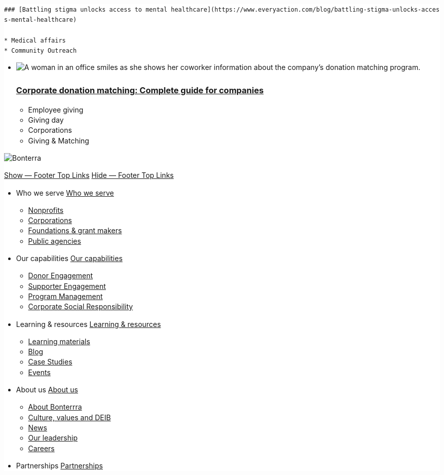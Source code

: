     ### [Battling stigma unlocks access to mental healthcare](https://www.everyaction.com/blog/battling-stigma-unlocks-access-mental-healthcare)
    
    * Medical affairs
    * Community Outreach
    
* ![A woman in an office smiles as she shows her coworker information about the company’s donation matching program.](/sites/default/files/styles/card_image_short/public/2024-05/donation-matching_0.png?h=0a365b51&itok=504Ot3BM)
    
    ### [Corporate donation matching: Complete guide for companies](https://www.everyaction.com/blog/donation-matching)
    
    * Employee giving
    * Giving day
    * Corporations
    * Giving & Matching
    

![Bonterra](/sites/default/files/2022-08/bonterra_footer.svg)

[Show — Footer Top Links](#show-block-footertoplinks) [Hide — Footer Top Links](#hide-block-footertoplinks)

* Who we serve [Who we serve](javascript:void(0);)
    
    * [Nonprofits](https://www.everyaction.com/who-we-serve/nonprofits)
    * [Corporations](https://www.everyaction.com/who-we-serve/corporations)
    * [Foundations & grant makers](https://www.everyaction.com/who-we-serve/foundations-grantmakers)
    * [Public agencies](https://www.everyaction.com/who-we-serve/public-agencies)
    
* Our capabilities [Our capabilities](javascript:void(0);)
    
    * [Donor Engagement](https://www.everyaction.com/products/donor-engagement)
    * [Supporter Engagement](https://www.everyaction.com/products/supporter-engagement)
    * [Program Management](https://www.everyaction.com/products/program-management)
    * [Corporate Social Responsibility](https://www.everyaction.com/products/corporate-social-responsibility)
    
* Learning & resources [Learning & resources](javascript:void(0);)
    
    * [Learning materials](https://www.everyaction.com/resources)
    * [Blog](https://www.everyaction.com/blog)
    * [Case Studies](https://www.everyaction.com/case-studies)
    * [Events](https://www.everyaction.com/events-webinars)
    
* About us [About us](javascript:void(0);)
    
    * [About Bonterrra](https://www.everyaction.com/about-bonterra)
    * [Culture, values and DEIB](https://www.everyaction.com/culture-values-and-deib)
    * [News](https://www.everyaction.com/news-press)
    * [Our leadership](https://www.everyaction.com/leadership)
    * [Careers](https://www.everyaction.com/careers)
    
* Partnerships [Partnerships](javascript:void(0);)
    
